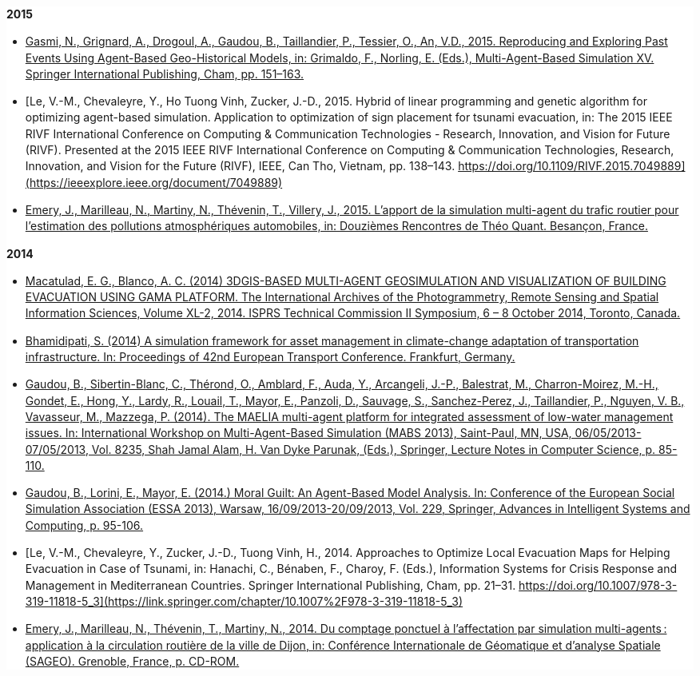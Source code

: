 **2015**

* [Gasmi, N., Grignard, A., Drogoul, A., Gaudou, B., Taillandier, P., Tessier, O., An, V.D., 2015. Reproducing and Exploring Past Events Using Agent-Based Geo-Historical Models, in: Grimaldo, F., Norling, E. (Eds.), Multi-Agent-Based Simulation XV. Springer International Publishing, Cham, pp. 151–163.](https://www.springerprofessional.de/en/reproducing-and-exploring-past-events-using-agent-based-geo-hist/2363996)

* [Le, V.-M., Chevaleyre, Y., Ho Tuong Vinh, Zucker, J.-D., 2015. Hybrid of linear programming and genetic algorithm for optimizing agent-based simulation. Application to optimization of sign placement for tsunami evacuation, in: The 2015 IEEE RIVF International Conference on Computing & Communication Technologies - Research, Innovation, and Vision for Future (RIVF). Presented at the 2015 IEEE RIVF International Conference on Computing & Communication Technologies, Research, Innovation, and Vision for the Future (RIVF), IEEE, Can Tho, Vietnam, pp. 138–143. https://doi.org/10.1109/RIVF.2015.7049889](https://ieeexplore.ieee.org/document/7049889)

* [Emery, J., Marilleau, N., Martiny, N., Thévenin, T., Villery, J., 2015. L’apport de la simulation multi-agent du trafic routier pour l’estimation des pollutions atmosphériques automobiles, in: Douzièmes Rencontres de Théo Quant. Besançon, France.](https://hal.archives-ouvertes.fr/hal-01155367)

**2014**

  * [Macatulad, E. G., Blanco, A. C. (2014) 3DGIS-BASED MULTI-AGENT GEOSIMULATION AND VISUALIZATION OF BUILDING EVACUATION USING GAMA PLATFORM. The International Archives of the Photogrammetry, Remote Sensing and Spatial Information Sciences, Volume XL-2, 2014. ISPRS Technical Commission II Symposium, 6 – 8 October 2014, Toronto, Canada.](http://www.int-arch-photogramm-remote-sens-spatial-inf-sci.net/XL-2/87/2014/isprsarchives-XL-2-87-2014.pdf) 

  * [Bhamidipati, S. (2014) A simulation framework for asset management in climate-change adaptation of transportation infrastructure. In: Proceedings of 42nd European Transport Conference. Frankfurt, Germany.](http://abstracts.aetransport.org/paper/download/id/4317)

  * [Gaudou, B., Sibertin-Blanc, C., Thérond, O., Amblard, F., Auda, Y., Arcangeli, J.-P., Balestrat, M., Charron-Moirez, M.-H., Gondet, E., Hong, Y., Lardy, R., Louail, T., Mayor, E., Panzoli, D., Sauvage, S., Sanchez-Perez, J., Taillandier, P., Nguyen, V. B., Vavasseur, M., Mazzega, P. (2014). The MAELIA multi-agent platform for integrated assessment of low-water management issues. In: International Workshop on Multi-Agent-Based Simulation (MABS 2013), Saint-Paul, MN, USA, 06/05/2013-07/05/2013, Vol. 8235, Shah Jamal Alam, H. Van Dyke Parunak, (Eds.), Springer, Lecture Notes in Computer Science, p. 85-110.](http://simsoc.free.fr/ressources/articles/2013/MAELIAmabs13.pdf)

  * [Gaudou, B., Lorini, E., Mayor, E. (2014.) Moral Guilt: An Agent-Based Model Analysis. In: Conference of the European Social Simulation Association (ESSA 2013), Warsaw, 16/09/2013-20/09/2013, Vol. 229, Springer, Advances in Intelligent Systems and Computing, p. 95-106.](http://www.irit.fr/EmoTES/Documents/Conference/Conf_ic_2013_Gaudou_et_al.pdf)

 * [Le, V.-M., Chevaleyre, Y., Zucker, J.-D., Tuong Vinh, H., 2014. Approaches to Optimize Local Evacuation Maps for Helping Evacuation in Case of Tsunami, in: Hanachi, C., Bénaben, F., Charoy, F. (Eds.), Information Systems for Crisis Response and Management in Mediterranean Countries. Springer International Publishing, Cham, pp. 21–31. https://doi.org/10.1007/978-3-319-11818-5_3](https://link.springer.com/chapter/10.1007%2F978-3-319-11818-5_3)

 * [Emery, J., Marilleau, N., Thévenin, T., Martiny, N., 2014. Du comptage ponctuel à l’affectation par simulation multi-agents : application à la circulation routière de la ville de Dijon, in: Conférence Internationale de Géomatique et d’analyse Spatiale (SAGEO). Grenoble, France, p. CD-ROM.](https://hal.archives-ouvertes.fr/hal-01157482)

